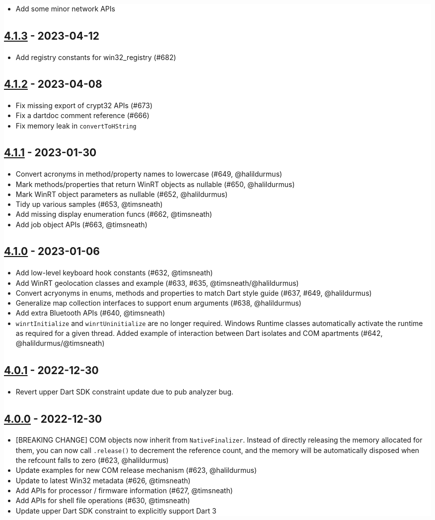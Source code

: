 - Add some minor network APIs

## [4.1.3] - 2023-04-12

- Add registry constants for win32_registry (#682)

## [4.1.2] - 2023-04-08

- Fix missing export of crypt32 APIs (#673)
- Fix a dartdoc comment reference (#666)
- Fix memory leak in `convertToHString`

## [4.1.1] - 2023-01-30

- Convert acronyms in method/property names to lowercase (#649, @halildurmus)
- Mark methods/properties that return WinRT objects as nullable (#650, @halildurmus)
- Mark WinRT object parameters as nullable (#652, @halildurmus)
- Tidy up various samples (#653, @timsneath)
- Add missing display enumeration funcs (#662, @timsneath)
- Add job object APIs (#663, @timsneath)

## [4.1.0] - 2023-01-06

- Add low-level keyboard hook constants (#632, @timsneath)
- Add WinRT geolocation classes and example (#633, #635,
  @timsneath/@halildurmus)
- Convert acryonyms in enums, methods and properties to match Dart style guide
  (#637, #649, @halildurmus)
- Generalize map collection interfaces to support enum arguments (#638,
  @halildurmus)
- Add extra Bluetooth APIs (#640, @timsneath)
- `winrtInitialize` and `winrtUninitialize` are no longer required. Windows
  Runtime classes automatically activate the runtime as required for a given
  thread. Added example of interaction between Dart isolates and COM apartments
  (#642, @halildurmus/@timsneath)

## [4.0.1] - 2022-12-30

- Revert upper Dart SDK constraint update due to pub analyzer bug.

## [4.0.0] - 2022-12-30

- [BREAKING CHANGE] COM objects now inherit from `NativeFinalizer`. Instead of
  directly releasing the memory allocated for them, you can now call
  `.release()` to decrement the reference count, and the memory will be
  automatically disposed when the refcount falls to zero (#623, @halildurmus)
- Update examples for new COM release mechanism (#623, @halildurmus)
- Update to latest Win32 metadata (#626, @timsneath)
- Add APIs for processor / firmware information (#627, @timsneath)
- Add APIs for shell file operations (#630, @timsneath)
- Update upper Dart SDK constraint to explicitly support Dart 3


[1.0.0]: https://github.com/halildurmus/win32/releases/tag/v1.0
[1.1.0]: https://github.com/halildurmus/win32/compare/v1.0...v1.1.0
[1.1.1]: https://github.com/halildurmus/win32/compare/v1.1.0...v1.1.1
[1.2.0]: https://github.com/halildurmus/win32/compare/v1.1.1...v1.2.0
[1.2.1]: https://github.com/halildurmus/win32/compare/v1.2.0...v1.2.1
[1.2.2]: https://github.com/halildurmus/win32/compare/v1.2.1...v1.2.2
[1.2.3]: https://github.com/halildurmus/win32/compare/v1.2.2...v1.2.3
[1.2.4]: https://github.com/halildurmus/win32/compare/v1.2.3...v1.2.4
[1.2.5]: https://github.com/halildurmus/win32/compare/v1.2.4...v1.2.5
[1.2.6]: https://github.com/halildurmus/win32/compare/v1.2.5...v1.2.6
[1.3.0]: https://github.com/halildurmus/win32/compare/v1.2.6...v1.3.0
[1.3.1]: https://github.com/halildurmus/win32/compare/v1.3.0...v1.3.1
[1.3.2]: https://github.com/halildurmus/win32/compare/v1.3.1...v1.3.2
[1.4.0]: https://github.com/halildurmus/win32/compare/v1.3.2...v1.4.0
[1.4.1]: https://github.com/halildurmus/win32/compare/v1.4.0...v1.4.1
[1.4.2]: https://github.com/halildurmus/win32/compare/v1.4.1...v1.4.2
[1.5.0]: https://github.com/halildurmus/win32/compare/v1.4.2...v1.5.0
[1.5.1]: https://github.com/halildurmus/win32/compare/v1.5.0...v1.5.1
[1.6.0]: https://github.com/halildurmus/win32/compare/v1.5.1...v1.6.0
[1.6.10]: https://github.com/halildurmus/win32/compare/v1.6.9...v1.6.10
[1.6.1]: https://github.com/halildurmus/win32/compare/v1.6.0...v1.6.1
[1.6.2]: https://github.com/halildurmus/win32/compare/v1.6.1...v1.6.2
[1.6.3]: https://github.com/halildurmus/win32/compare/v1.6.2...v1.6.3
[1.6.4]: https://github.com/halildurmus/win32/compare/v1.6.3...v1.6.4
[1.6.5]: https://github.com/halildurmus/win32/compare/v1.6.4...v1.6.5
[1.6.6]: https://github.com/halildurmus/win32/compare/v1.6.5...v1.6.6
[1.6.7]: https://github.com/halildurmus/win32/compare/v1.6.6...v1.6.7
[1.6.8]: https://github.com/halildurmus/win32/compare/v1.6.7...v1.6.8
[1.6.9]: https://github.com/halildurmus/win32/compare/v1.6.8...v1.6.9
[1.7.0]: https://github.com/halildurmus/win32/compare/v1.6.10...v1.7.0
[1.7.1]: https://github.com/halildurmus/win32/compare/v1.7.0...v1.7.1
[1.7.2]: https://github.com/halildurmus/win32/compare/v1.7.1...v1.7.2
[1.7.2+1]: https://github.com/halildurmus/win32/compare/v1.7.2...v1.7.2+1
[1.7.3]: https://github.com/halildurmus/win32/compare/v1.7.2+1...v1.7.3
[1.7.4]: https://github.com/halildurmus/win32/compare/v1.7.3...v1.7.4
[1.7.4+1]: https://github.com/halildurmus/win32/compare/v1.7.4...v1.7.4+1
[2.0.0]: https://github.com/halildurmus/win32/compare/v1.7.4+1...v2.0.0
[2.0.1]: https://github.com/halildurmus/win32/compare/v2.0.0...v2.0.1
[2.0.2]: https://github.com/halildurmus/win32/compare/v2.0.1...v2.0.2
[2.0.3]: https://github.com/halildurmus/win32/compare/v2.0.2...v2.0.3
[2.0.4]: https://github.com/halildurmus/win32/compare/v2.0.3...v2.0.4
[2.0.5]: https://github.com/halildurmus/win32/compare/v2.0.4...v2.0.5
[2.1.0]: https://github.com/halildurmus/win32/compare/v2.0.5...v2.1.0
[2.1.1]: https://github.com/halildurmus/win32/compare/v2.1.0...v2.1.1
[2.1.2]: https://github.com/halildurmus/win32/compare/v2.1.1...v2.1.2
[2.1.3]: https://github.com/halildurmus/win32/compare/v2.1.2...v2.1.3
[2.1.4]: https://github.com/halildurmus/win32/compare/v2.1.3...v2.1.4
[2.1.5]: https://github.com/halildurmus/win32/compare/v2.1.4...v2.1.5
[2.2.0]: https://github.com/halildurmus/win32/compare/v2.1.5...v2.2.0
[2.2.10]: https://github.com/halildurmus/win32/compare/v2.2.9...v2.2.10
[2.2.1]: https://github.com/halildurmus/win32/compare/v2.2.0...v2.2.1
[2.2.2]: https://github.com/halildurmus/win32/compare/v2.2.1...v2.2.2
[2.2.3]: https://github.com/halildurmus/win32/compare/v2.2.2...v2.2.3
[2.2.4]: https://github.com/halildurmus/win32/compare/v2.2.3...v2.2.4
[2.2.5]: https://github.com/halildurmus/win32/compare/v2.2.4...v2.2.5
[2.2.6]: https://github.com/halildurmus/win32/compare/v2.2.5...v2.2.6
[2.2.7]: https://github.com/halildurmus/win32/compare/v2.2.6...v2.2.7
[2.2.8]: https://github.com/halildurmus/win32/compare/v2.2.7...v2.2.8
[2.2.9]: https://github.com/halildurmus/win32/compare/v2.2.8...v2.2.9
[2.3.0]: https://github.com/halildurmus/win32/compare/v2.2.10...v2.3.0
[2.3.10]: https://github.com/halildurmus/win32/compare/v2.3.9...v2.3.10
[2.3.11]: https://github.com/halildurmus/win32/compare/v2.3.10...v2.3.11
[2.3.1]: https://github.com/halildurmus/win32/compare/v2.3.0...v2.3.1
[2.3.2]: https://github.com/halildurmus/win32/compare/v2.3.1...v2.3.2
[2.3.3]: https://github.com/halildurmus/win32/compare/v2.3.2...v2.3.3
[2.3.4]: https://github.com/halildurmus/win32/compare/v2.3.3...v2.3.4
[2.3.5]: https://github.com/halildurmus/win32/compare/v2.3.4...v2.3.5
[2.3.6]: https://github.com/halildurmus/win32/compare/v2.3.5...v2.3.6
[2.3.7]: https://github.com/halildurmus/win32/compare/v2.3.6...v2.3.7
[2.3.8]: https://github.com/halildurmus/win32/compare/v2.3.7...v2.3.8
[2.3.9]: https://github.com/halildurmus/win32/compare/v2.3.8...v2.3.9
[2.4.0]: https://github.com/halildurmus/win32/compare/v2.3.11...v2.4.0
[2.4.1]: https://github.com/halildurmus/win32/compare/v2.4.0...v2.4.1
[2.4.2]: https://github.com/halildurmus/win32/compare/v2.4.1...v2.4.2
[2.4.3]: https://github.com/halildurmus/win32/compare/v2.4.2...v2.4.3
[2.4.4]: https://github.com/halildurmus/win32/compare/v2.4.3...v2.4.4
[2.5.0]: https://github.com/halildurmus/win32/compare/v2.4.4...v2.5.0
[2.5.1]: https://github.com/halildurmus/win32/compare/v2.5.0...v2.5.1
[2.5.2]: https://github.com/halildurmus/win32/compare/v2.5.1...v2.5.2
[2.6.0]: https://github.com/halildurmus/win32/compare/v2.5.2...v2.6.0
[2.6.1]: https://github.com/halildurmus/win32/compare/v2.6.0...v2.6.1
[2.7.0]: https://github.com/halildurmus/win32/compare/v2.6.1...v2.7.0
[3.0.0]: https://github.com/halildurmus/win32/compare/v2.7.0...v3.0.0
[3.0.1]: https://github.com/halildurmus/win32/compare/v3.0.0...v3.0.1
[3.1.0]: https://github.com/halildurmus/win32/compare/v3.0.1...v3.1.0
[3.1.1]: https://github.com/halildurmus/win32/compare/v3.1.0...v3.1.1
[3.1.2]: https://github.com/halildurmus/win32/compare/v3.1.1...v3.1.2
[3.1.3]: https://github.com/halildurmus/win32/compare/v3.1.2...v3.1.3
[4.0.0]: https://github.com/halildurmus/win32/compare/v3.1.3...v4.0.0
[4.0.1]: https://github.com/halildurmus/win32/compare/v4.0.0...v4.0.1
[4.1.0]: https://github.com/halildurmus/win32/compare/v4.0.1...v4.1.0
[4.1.1]: https://github.com/halildurmus/win32/compare/v4.1.0...v4.1.1
[4.1.2]: https://github.com/halildurmus/win32/compare/v4.1.1...v4.1.2
[4.1.3]: https://github.com/halildurmus/win32/compare/v4.1.2...v4.1.3
[4.1.4]: https://github.com/halildurmus/win32/compare/v4.1.3...v4.1.4
[5.0.0]: https://github.com/halildurmus/win32/compare/v4.1.4...v5.0.0
[5.0.1]: https://github.com/halildurmus/win32/compare/v5.0.0...v5.0.1
[5.0.2]: https://github.com/halildurmus/win32/compare/v5.0.1...v5.0.2
[5.0.3]: https://github.com/halildurmus/win32/compare/v5.0.2...v5.0.3
[5.0.4]: https://github.com/halildurmus/win32/compare/v5.0.3...v5.0.4
[5.0.5]: https://github.com/halildurmus/win32/compare/v5.0.4...v5.0.5
[5.0.6]: https://github.com/halildurmus/win32/compare/v5.0.5...v5.0.6
[5.0.7]: https://github.com/halildurmus/win32/compare/v5.0.6...v5.0.7
[5.0.8]: https://github.com/halildurmus/win32/compare/v5.0.7...v5.0.8
[5.0.9]: https://github.com/halildurmus/win32/compare/v5.0.8...v5.0.9
[5.1.0]: https://github.com/halildurmus/win32/compare/v5.0.9...v5.1.0
[5.1.1]: https://github.com/halildurmus/win32/compare/v5.1.0...v5.1.1
[5.2.0]: https://github.com/halildurmus/win32/compare/v5.1.1...v5.2.0
[5.3.0]: https://github.com/halildurmus/win32/compare/v5.2.0...v5.3.0
[5.4.0]: https://github.com/halildurmus/win32/compare/v5.3.0...v5.4.0
[5.5.0]: https://github.com/halildurmus/win32/compare/v5.4.0...v5.5.0
[5.5.1]: https://github.com/halildurmus/win32/compare/v5.5.0...v5.5.1
[5.5.2]: https://github.com/halildurmus/win32/compare/v5.5.1...v5.5.2
[5.5.3]: https://github.com/halildurmus/win32/compare/v5.5.2...v5.5.3
[5.5.4]: https://github.com/halildurmus/win32/compare/v5.5.3...v5.5.4
[5.5.5]: https://github.com/halildurmus/win32/compare/v5.5.4...v5.5.5
[5.6.0]: https://github.com/halildurmus/win32/compare/v5.5.5...v5.6.0
[5.6.1]: https://github.com/halildurmus/win32/compare/v5.6.0...v5.6.1